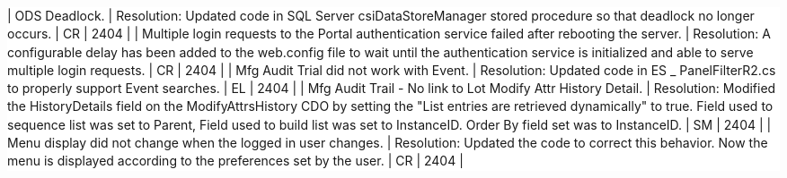 | ODS Deadlock.                                                                                                                                                                                                                                                                                                                                                                                                                                                                                                                                                 | Resolution: Updated code in SQL Server csiDataStoreManager stored procedure so that deadlock no longer occurs.                                                                                                                                                                                                                                                                                                                                                                                                                                                                                                                     | CR   | 2404    |
| Multiple login requests to the Portal authentication service failed after rebooting the server.                                                                                                                                                                                                                                                                                                                                                                                                                                                               | Resolution: A configurable delay has been added to the web.config file to wait until the authentication service is initialized and able to serve multiple login requests.                                                                                                                                                                                                                                                                                                                                                                                                                                                          | CR   | 2404    |
| Mfg Audit Trial did not work with Event.                                                                                                                                                                                                                                                                                                                                                                                                                                                                                                                      | Resolution: Updated code in ES \_ PanelFilterR2.cs to properly support Event searches.                                                                                                                                                                                                                                                                                                                                                                                                                                                                                                                                             | EL   | 2404    |
| Mfg Audit Trail - No link to Lot Modify Attr History Detail.                                                                                                                                                                                                                                                                                                                                                                                                                                                                                                  | Resolution: Modified the HistoryDetails field on the ModifyAttrsHistory CDO by setting the "List entries are retrieved dynamically" to true. Field used to sequence list was set to Parent, Field used to build list was set to InstanceID. Order By field set was to InstanceID.                                                                                                                                                                                                                                                                                                                                                  | SM   | 2404    |
| Menu display did not change when the logged in user changes.                                                                                                                                                                                                                                                                                                                                                                                                                                                                                                  | Resolution: Updated the code to correct this behavior. Now the menu is displayed according to the preferences set by the user.                                                                                                                                                                                                                                                                                                                                                                                                                                                                                                     | CR   | 2404    |